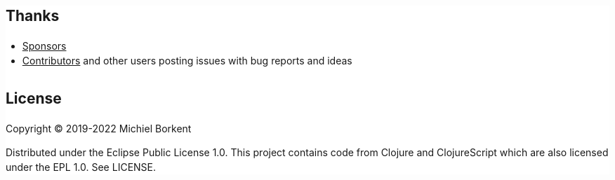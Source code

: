 ## Thanks

- [Sponsors](https://github.com/sponsors/borkdude)
- [Contributors](https://github.com/babashka/SCI/graphs/contributors) and other users posting issues with bug reports and ideas

## License

Copyright © 2019-2022 Michiel Borkent

Distributed under the Eclipse Public License 1.0. This project contains code
from Clojure and ClojureScript which are also licensed under the EPL 1.0. See
LICENSE.
